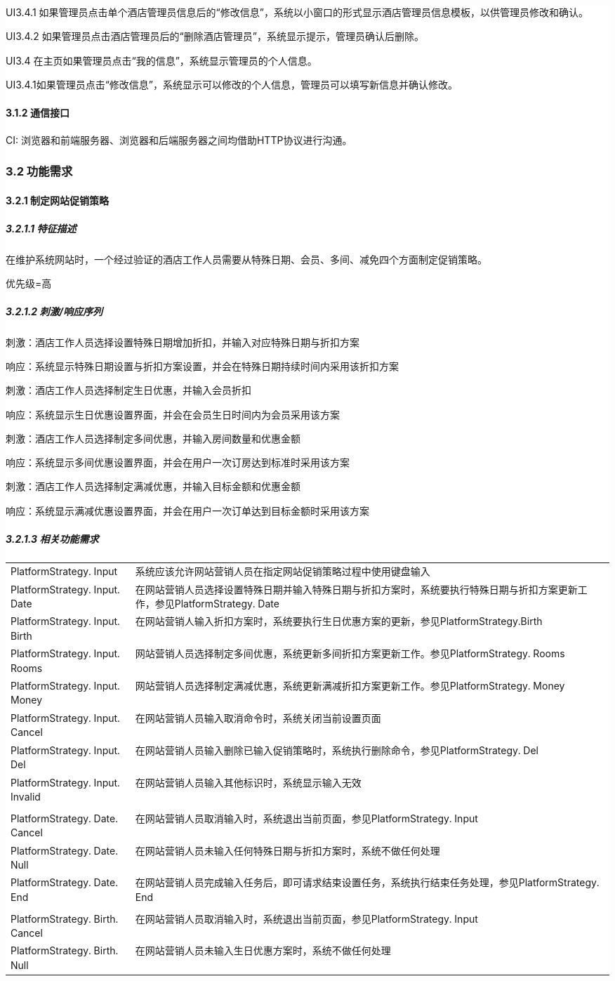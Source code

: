 UI3.4.1 如果管理员点击单个酒店管理员信息后的“修改信息”，系统以小窗口的形式显示酒店管理员信息模板，以供管理员修改和确认。

UI3.4.2 如果管理员点击酒店管理员后的“删除酒店管理员”，系统显示提示，管理员确认后删除。

UI3.4 在主页如果管理员点击“我的信息”，系统显示管理员的个人信息。

UI3.4.1如果管理员点击“修改信息”，系统显示可以修改的个人信息，管理员可以填写新信息并确认修改。

#### 3.1.2 通信接口

CI: 浏览器和前端服务器、浏览器和后端服务器之间均借助HTTP协议进行沟通。

### 3.2 功能需求

#### 3.2.1  制定网站促销策略

##### 3.2.1.1 特征描述

在维护系统网站时，一个经过验证的酒店工作人员需要从特殊日期、会员、多间、减免四个方面制定促销策略。

优先级=高

##### 3.2.1.2 刺激/响应序列

刺激：酒店工作人员选择设置特殊日期增加折扣，并输入对应特殊日期与折扣方案

响应：系统显示特殊日期设置与折扣方案设置，并会在特殊日期持续时间内采用该折扣方案

刺激：酒店工作人员选择制定生日优惠，并输入会员折扣

响应：系统显示生日优惠设置界面，并会在会员生日时间内为会员采用该方案

刺激：酒店工作人员选择制定多间优惠，并输入房间数量和优惠金额

响应：系统显示多间优惠设置界面，并会在用户一次订房达到标准时采用该方案

刺激：酒店工作人员选择制定满减优惠，并输入目标金额和优惠金额

响应：系统显示满减优惠设置界面，并会在用户一次订单达到目标金额时采用该方案

##### 3.2.1.3 相关功能需求

|                                  |                                                              |
| -------------------------------- | ------------------------------------------------------------ |
| PlatformStrategy. Input          | 系统应该允许网站营销人员在指定网站促销策略过程中使用键盘输入 |
| PlatformStrategy. Input. Date    | 在网站营销人员选择设置特殊日期并输入特殊日期与折扣方案时，系统要执行特殊日期与折扣方案更新工作，参见PlatformStrategy. Date |
| PlatformStrategy. Input. Birth   | 在网站营销人输入折扣方案时，系统要执行生日优惠方案的更新，参见PlatformStrategy.Birth |
| PlatformStrategy. Input. Rooms   | 网站营销人员选择制定多间优惠，系统更新多间折扣方案更新工作。参见PlatformStrategy. Rooms |
| PlatformStrategy. Input. Money   | 网站营销人员选择制定满减优惠，系统更新满减折扣方案更新工作。参见PlatformStrategy. Money |
| PlatformStrategy. Input. Cancel  | 在网站营销人员输入取消命令时，系统关闭当前设置页面           |
| PlatformStrategy. Input. Del     | 在网站营销人员输入删除已输入促销策略时，系统执行删除命令，参见PlatformStrategy. Del |
| PlatformStrategy. Input. Invalid | 在网站营销人员输入其他标识时，系统显示输入无效               |
|                                  |                                                              |
| PlatformStrategy. Date. Cancel   | 在网站营销人员取消输入时，系统退出当前页面，参见PlatformStrategy. Input |
| PlatformStrategy. Date. Null     | 在网站营销人员未输入任何特殊日期与折扣方案时，系统不做任何处理 |
| PlatformStrategy. Date. End      | 在网站营销人员完成输入任务后，即可请求结束设置任务，系统执行结束任务处理，参见PlatformStrategy. End |
|                                  |                                                              |
| PlatformStrategy. Birth. Cancel  | 在网站营销人员取消输入时，系统退出当前页面，参见PlatformStrategy. Input |
| PlatformStrategy. Birth. Null    | 在网站营销人员未输入生日优惠方案时，系统不做任何处理         |